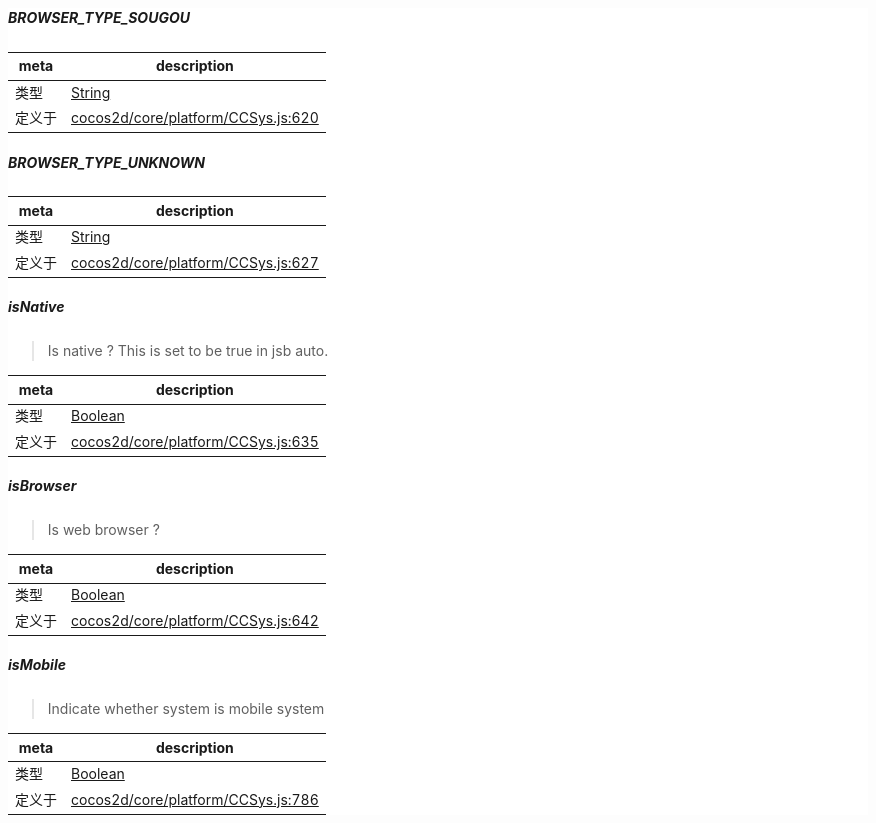 

##### BROWSER_TYPE_SOUGOU

> 

| meta | description |
|------|-------------|
| 类型 | <a href="https://developer.mozilla.org/en/JavaScript/Reference/Global_Objects/String" class="crosslink external" target="_blank">String</a> |
| 定义于 | [cocos2d/core/platform/CCSys.js:620](https://github.com/cocos-creator/engine/blob/246760b55cfc698ac5f3450a1794d9d0554a0600/cocos2d/core/platform/CCSys.js#L620) |



##### BROWSER_TYPE_UNKNOWN

> 

| meta | description |
|------|-------------|
| 类型 | <a href="https://developer.mozilla.org/en/JavaScript/Reference/Global_Objects/String" class="crosslink external" target="_blank">String</a> |
| 定义于 | [cocos2d/core/platform/CCSys.js:627](https://github.com/cocos-creator/engine/blob/246760b55cfc698ac5f3450a1794d9d0554a0600/cocos2d/core/platform/CCSys.js#L627) |



##### isNative

> Is native ? This is set to be true in jsb auto.

| meta | description |
|------|-------------|
| 类型 | <a href="https://developer.mozilla.org/en/JavaScript/Reference/Global_Objects/Boolean" class="crosslink external" target="_blank">Boolean</a> |
| 定义于 | [cocos2d/core/platform/CCSys.js:635](https://github.com/cocos-creator/engine/blob/246760b55cfc698ac5f3450a1794d9d0554a0600/cocos2d/core/platform/CCSys.js#L635) |



##### isBrowser

> Is web browser ?

| meta | description |
|------|-------------|
| 类型 | <a href="https://developer.mozilla.org/en/JavaScript/Reference/Global_Objects/Boolean" class="crosslink external" target="_blank">Boolean</a> |
| 定义于 | [cocos2d/core/platform/CCSys.js:642](https://github.com/cocos-creator/engine/blob/246760b55cfc698ac5f3450a1794d9d0554a0600/cocos2d/core/platform/CCSys.js#L642) |



##### isMobile

> Indicate whether system is mobile system

| meta | description |
|------|-------------|
| 类型 | <a href="https://developer.mozilla.org/en/JavaScript/Reference/Global_Objects/Boolean" class="crosslink external" target="_blank">Boolean</a> |
| 定义于 | [cocos2d/core/platform/CCSys.js:786](https://github.com/cocos-creator/engine/blob/246760b55cfc698ac5f3450a1794d9d0554a0600/cocos2d/core/platform/CCSys.js#L786) |
